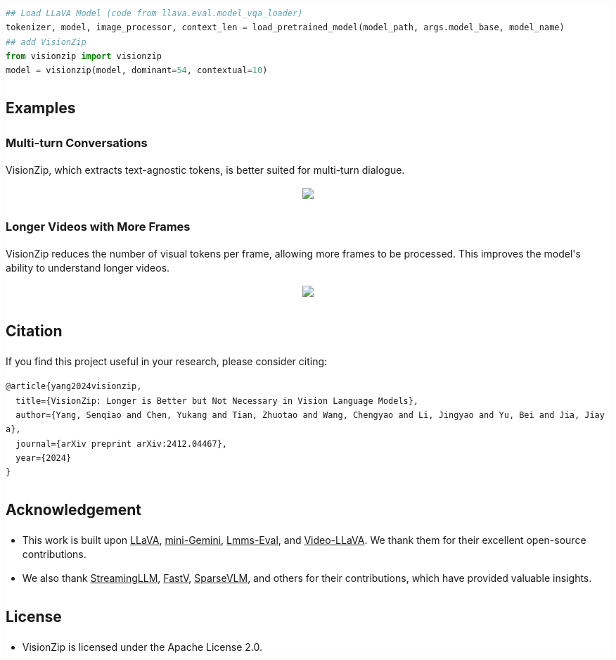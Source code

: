 ```python
## Load LLaVA Model (code from llava.eval.model_vqa_loader)
tokenizer, model, image_processor, context_len = load_pretrained_model(model_path, args.model_base, model_name)
## add VisionZip
from visionzip import visionzip
model = visionzip(model, dominant=54, contextual=10)
```

## Examples
### Multi-turn Conversations
VisionZip, which extracts text-agnostic tokens, is better suited for multi-turn dialogue.

<p align="center"> <img src="https://raw.githubusercontent.com/dvlab-research/VisionZip/main/imgs/conversation.png" width="80%"> </p>

### Longer Videos with More Frames
VisionZip reduces the number of visual tokens per frame, allowing more frames to be processed. This improves the model's ability to understand longer videos.
<p align="center"> <img src="https://raw.githubusercontent.com/dvlab-research/VisionZip/main/imgs/longer-video.png" width="80%"> </p>

## Citation
If you find this project useful in your research, please consider citing:

```
@article{yang2024visionzip,
  title={VisionZip: Longer is Better but Not Necessary in Vision Language Models},
  author={Yang, Senqiao and Chen, Yukang and Tian, Zhuotao and Wang, Chengyao and Li, Jingyao and Yu, Bei and Jia, Jiaya},
  journal={arXiv preprint arXiv:2412.04467},
  year={2024}
}
```


## Acknowledgement
- This work is built upon [LLaVA](https://llava-vl.github.io/), [mini-Gemini](https://github.com/dvlab-research/MGM), [Lmms-Eval](https://github.com/EvolvingLMMs-Lab/lmms-eval), and [Video-LLaVA](https://github.com/PKU-YuanGroup/Video-LLaVA). We thank them for their excellent open-source contributions.

- We also thank [StreamingLLM](https://github.com/mit-han-lab/streaming-llm), [FastV](https://github.com/pkunlp-icler/FastV), [SparseVLM](https://github.com/Gumpest/SparseVLMs), and others for their contributions, which have provided valuable insights.

## License
- VisionZip is licensed under the Apache License 2.0. 
